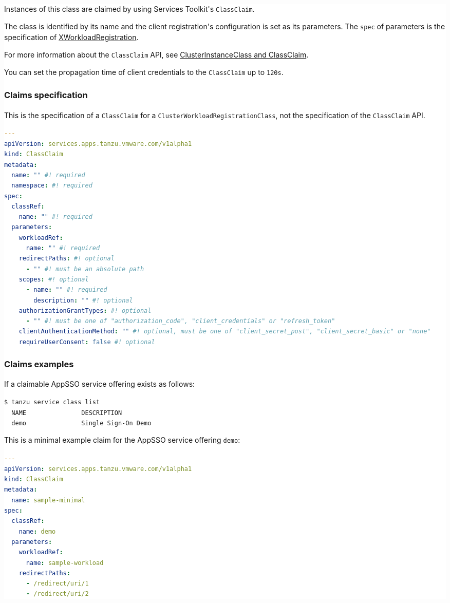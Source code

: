 Instances of this class are claimed by using Services Toolkit's `ClassClaim`.

The class is identified by its name and the client registration's configuration
is set as its parameters. The `spec` of parameters is the specification of
[XWorkloadRegistration](xworkloadregistration.hbs.md).

For more information about the `ClassClaim` API, see [ClusterInstanceClass and ClassClaim](../../../services-toolkit/reference/api/clusterinstanceclass-and-classclaim.hbs.md).

You can set the propagation time of client credentials to the `ClassClaim` up to `120s`.

### <a id="claims-spec"></a> Claims specification

This is the specification of a `ClassClaim` for a `ClusterWorkloadRegistrationClass`,
not the specification of the `ClassClaim` API.

```yaml
---
apiVersion: services.apps.tanzu.vmware.com/v1alpha1
kind: ClassClaim
metadata:
  name: "" #! required
  namespace: #! required
spec:
  classRef:
    name: "" #! required
  parameters:
    workloadRef:
      name: "" #! required
    redirectPaths: #! optional
      - "" #! must be an absolute path
    scopes: #! optional
      - name: "" #! required
        description: "" #! optional
    authorizationGrantTypes: #! optional
      - "" #! must be one of "authorization_code", "client_credentials" or "refresh_token"
    clientAuthenticationMethod: "" #! optional, must be one of "client_secret_post", "client_secret_basic" or "none"
    requireUserConsent: false #! optional
```

### <a id="claims-examples"></a> Claims examples

If a claimable AppSSO service offering exists as follows:

```console
$ tanzu service class list
  NAME               DESCRIPTION
  demo               Single Sign-On Demo
```

This is a minimal example claim for the AppSSO service offering `demo`:

```yaml
---
apiVersion: services.apps.tanzu.vmware.com/v1alpha1
kind: ClassClaim
metadata:
  name: sample-minimal
spec:
  classRef:
    name: demo
  parameters:
    workloadRef:
      name: sample-workload
    redirectPaths:
      - /redirect/uri/1
      - /redirect/uri/2
```